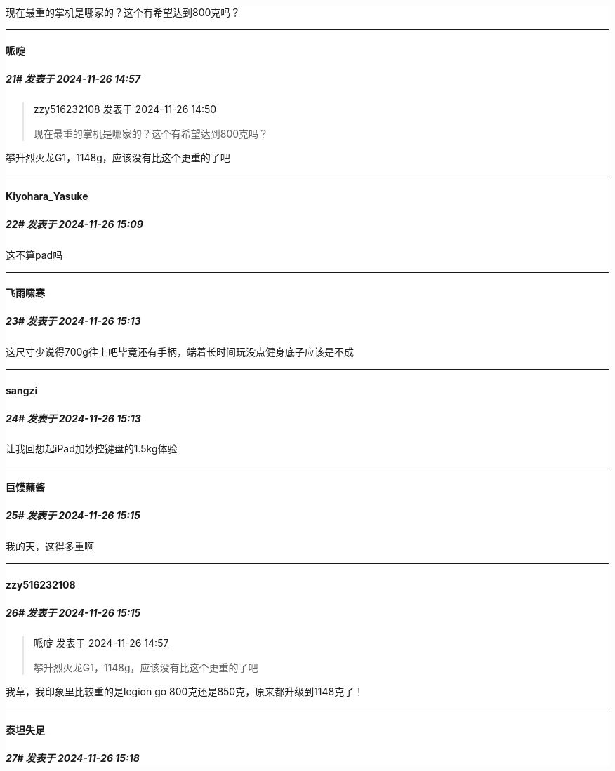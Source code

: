 现在最重的掌机是哪家的？这个有希望达到800克吗？

*****

####  哌啶  
##### 21#       发表于 2024-11-26 14:57

<blockquote><a href="httphttps://bbs.saraba1st.com/2b/forum.php?mod=redirect&amp;goto=findpost&amp;pid=66778699&amp;ptid=2208292" target="_blank">zzy516232108 发表于 2024-11-26 14:50</a>

现在最重的掌机是哪家的？这个有希望达到800克吗？</blockquote>
攀升烈火龙G1，1148g，应该没有比这个更重的了吧

*****

####  Kiyohara_Yasuke  
##### 22#       发表于 2024-11-26 15:09

这不算pad吗

*****

####  飞雨啸寒  
##### 23#       发表于 2024-11-26 15:13

这尺寸少说得700g往上吧毕竟还有手柄，端着长时间玩没点健身底子应该是不成

*****

####  sangzi  
##### 24#       发表于 2024-11-26 15:13

让我回想起iPad加妙控键盘的1.5kg体验

*****

####  巨馍蘸酱  
##### 25#       发表于 2024-11-26 15:15

我的天，这得多重啊

*****

####  zzy516232108  
##### 26#       发表于 2024-11-26 15:15

<blockquote><a href="httphttps://bbs.saraba1st.com/2b/forum.php?mod=redirect&amp;goto=findpost&amp;pid=66778764&amp;ptid=2208292" target="_blank">哌啶 发表于 2024-11-26 14:57</a>

攀升烈火龙G1，1148g，应该没有比这个更重的了吧</blockquote>
我草，我印象里比较重的是legion go 800克还是850克，原来都升级到1148克了！

*****

####  泰坦失足  
##### 27#       发表于 2024-11-26 15:18
